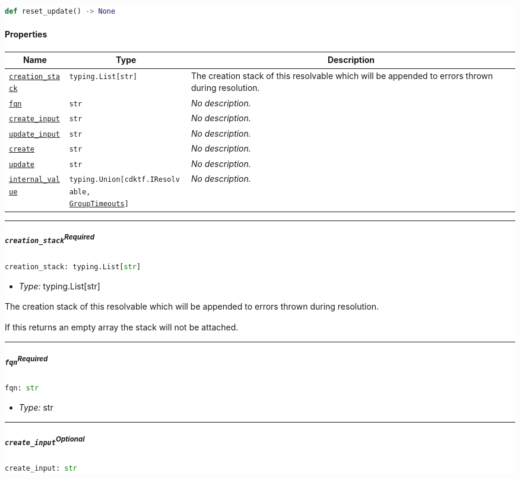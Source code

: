 ```python
def reset_update() -> None
```


#### Properties <a name="Properties" id="Properties"></a>

| **Name** | **Type** | **Description** |
| --- | --- | --- |
| <code><a href="#@cdktf/provider-googleworkspace.group.GroupTimeoutsOutputReference.property.creationStack">creation_stack</a></code> | <code>typing.List[str]</code> | The creation stack of this resolvable which will be appended to errors thrown during resolution. |
| <code><a href="#@cdktf/provider-googleworkspace.group.GroupTimeoutsOutputReference.property.fqn">fqn</a></code> | <code>str</code> | *No description.* |
| <code><a href="#@cdktf/provider-googleworkspace.group.GroupTimeoutsOutputReference.property.createInput">create_input</a></code> | <code>str</code> | *No description.* |
| <code><a href="#@cdktf/provider-googleworkspace.group.GroupTimeoutsOutputReference.property.updateInput">update_input</a></code> | <code>str</code> | *No description.* |
| <code><a href="#@cdktf/provider-googleworkspace.group.GroupTimeoutsOutputReference.property.create">create</a></code> | <code>str</code> | *No description.* |
| <code><a href="#@cdktf/provider-googleworkspace.group.GroupTimeoutsOutputReference.property.update">update</a></code> | <code>str</code> | *No description.* |
| <code><a href="#@cdktf/provider-googleworkspace.group.GroupTimeoutsOutputReference.property.internalValue">internal_value</a></code> | <code>typing.Union[cdktf.IResolvable, <a href="#@cdktf/provider-googleworkspace.group.GroupTimeouts">GroupTimeouts</a>]</code> | *No description.* |

---

##### `creation_stack`<sup>Required</sup> <a name="creation_stack" id="@cdktf/provider-googleworkspace.group.GroupTimeoutsOutputReference.property.creationStack"></a>

```python
creation_stack: typing.List[str]
```

- *Type:* typing.List[str]

The creation stack of this resolvable which will be appended to errors thrown during resolution.

If this returns an empty array the stack will not be attached.

---

##### `fqn`<sup>Required</sup> <a name="fqn" id="@cdktf/provider-googleworkspace.group.GroupTimeoutsOutputReference.property.fqn"></a>

```python
fqn: str
```

- *Type:* str

---

##### `create_input`<sup>Optional</sup> <a name="create_input" id="@cdktf/provider-googleworkspace.group.GroupTimeoutsOutputReference.property.createInput"></a>

```python
create_input: str
```
